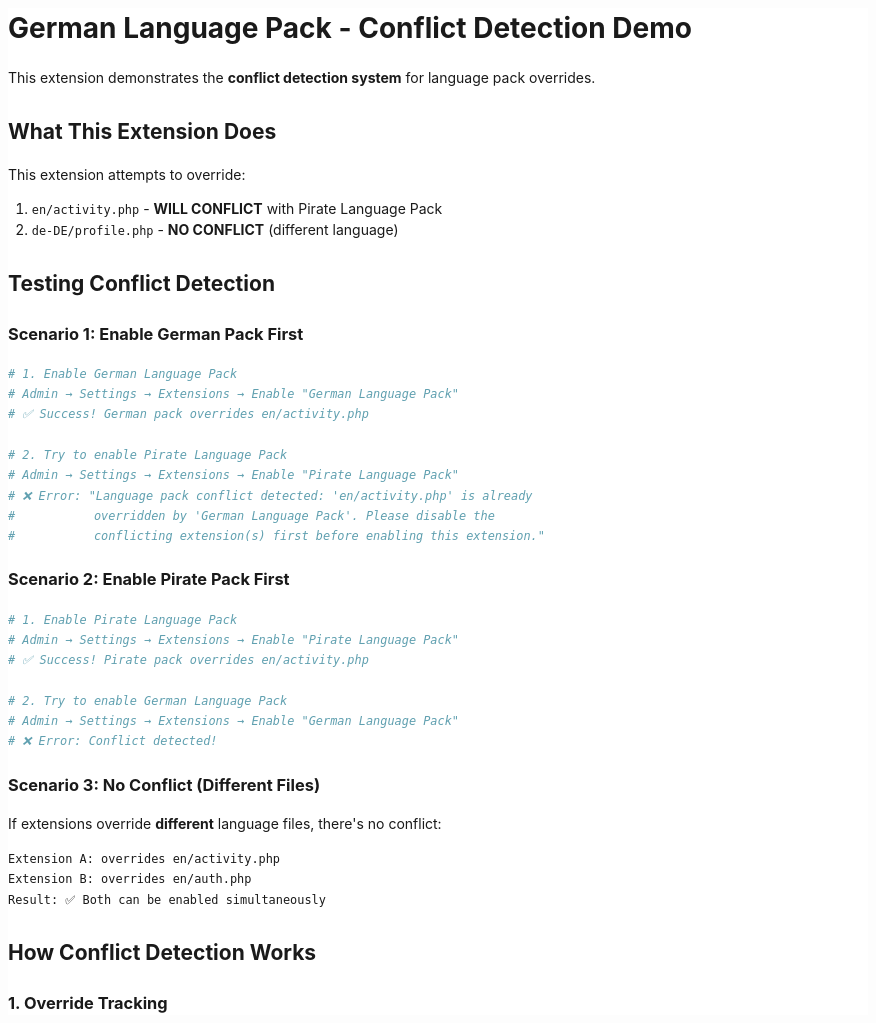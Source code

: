 # German Language Pack - Conflict Detection Demo

This extension demonstrates the **conflict detection system** for language pack overrides.

## What This Extension Does

This extension attempts to override:
1. `en/activity.php` - **WILL CONFLICT** with Pirate Language Pack
2. `de-DE/profile.php` - **NO CONFLICT** (different language)

## Testing Conflict Detection

### Scenario 1: Enable German Pack First

```bash
# 1. Enable German Language Pack
# Admin → Settings → Extensions → Enable "German Language Pack"
# ✅ Success! German pack overrides en/activity.php

# 2. Try to enable Pirate Language Pack
# Admin → Settings → Extensions → Enable "Pirate Language Pack"
# ❌ Error: "Language pack conflict detected: 'en/activity.php' is already
#           overridden by 'German Language Pack'. Please disable the
#           conflicting extension(s) first before enabling this extension."
```

### Scenario 2: Enable Pirate Pack First

```bash
# 1. Enable Pirate Language Pack
# Admin → Settings → Extensions → Enable "Pirate Language Pack"
# ✅ Success! Pirate pack overrides en/activity.php

# 2. Try to enable German Language Pack
# Admin → Settings → Extensions → Enable "German Language Pack"
# ❌ Error: Conflict detected!
```

### Scenario 3: No Conflict (Different Files)

If extensions override **different** language files, there's no conflict:

```
Extension A: overrides en/activity.php
Extension B: overrides en/auth.php
Result: ✅ Both can be enabled simultaneously
```

## How Conflict Detection Works

### 1. Override Tracking

